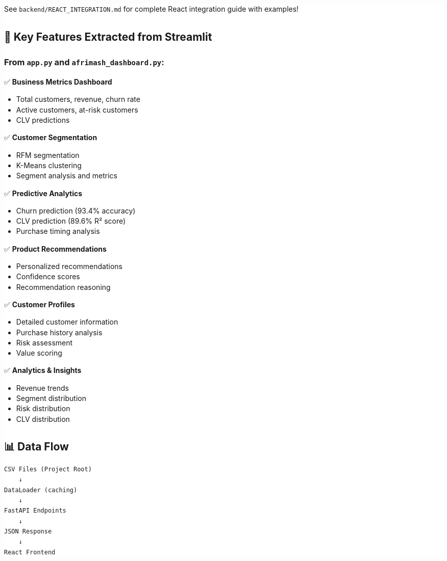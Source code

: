 See `backend/REACT_INTEGRATION.md` for complete React integration guide with examples!

## 🎨 Key Features Extracted from Streamlit

### From `app.py` and `afrimash_dashboard.py`:

✅ **Business Metrics Dashboard**

- Total customers, revenue, churn rate
- Active customers, at-risk customers
- CLV predictions

✅ **Customer Segmentation**

- RFM segmentation
- K-Means clustering
- Segment analysis and metrics

✅ **Predictive Analytics**

- Churn prediction (93.4% accuracy)
- CLV prediction (89.6% R² score)
- Purchase timing analysis

✅ **Product Recommendations**

- Personalized recommendations
- Confidence scores
- Recommendation reasoning

✅ **Customer Profiles**

- Detailed customer information
- Purchase history analysis
- Risk assessment
- Value scoring

✅ **Analytics & Insights**

- Revenue trends
- Segment distribution
- Risk distribution
- CLV distribution

## 📊 Data Flow

```
CSV Files (Project Root)
    ↓
DataLoader (caching)
    ↓
FastAPI Endpoints
    ↓
JSON Response
    ↓
React Frontend
```
